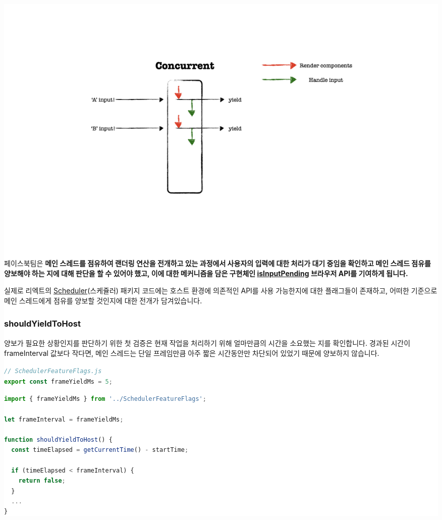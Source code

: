 ![When the user's input comes in, rendering is interrupted](./images/react-concurrent-mode/interruption-and-yield.png)

페이스북팀은 **메인 스레드를 점유하여 랜더링 연산을 전개하고 있는 과정에서
사용자의 입력에 대한 처리가 대기 중임을 확인하고 메인 스레드 점유를
양보해야 하는 지에 대해 판단을 할 수 있어야 했고, 이에 대한 메커니즘을
담은 구현체인 [isInputPending](https://wicg.github.io/is-input-pending/)
브라우저 API를 기여하게 됩니다.**

실제로 리엑트의 [Scheduler](https://github.com/facebook/react/blob/main/packages/scheduler/src/forks/Scheduler.js)(스케쥴러) 패키지 코드에는
호스트 환경에 의존적인 API를 사용 가능한지에 대한 플래그들이 존재하고,
어떠한 기준으로 메인 스레드에게 점유를 양보할 것인지에 대한 전개가 담겨있습니다.

### shouldYieldToHost

양보가 필요한 상황인지를 판단하기 위한 첫 검증은 현재 작업을
처리하기 위해 얼마만큼의 시간을 소요했는 지를 확인합니다.
경과된 시간이 frameInterval 값보다 작다면,
메인 스레드는 단일 프레임만큼 아주 짧은 시간동안만 차단되어 있었기 때문에
양보하지 않습니다.

```js
// SchedulerFeatureFlags.js
export const frameYieldMs = 5;
```

```js
import { frameYieldMs } from '../SchedulerFeatureFlags';

let frameInterval = frameYieldMs;

function shouldYieldToHost() {
  const timeElapsed = getCurrentTime() - startTime;

  if (timeElapsed < frameInterval) {
    return false;
  }
  ...
}
```
